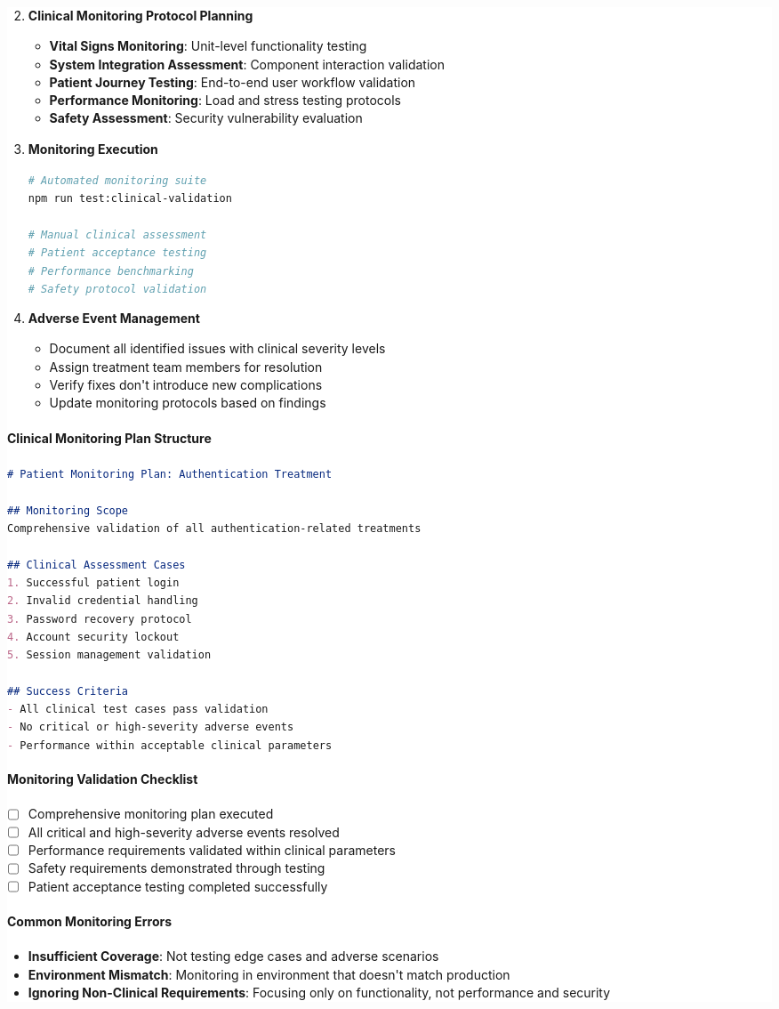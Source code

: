 2. **Clinical Monitoring Protocol Planning**
   - **Vital Signs Monitoring**: Unit-level functionality testing
   - **System Integration Assessment**: Component interaction validation
   - **Patient Journey Testing**: End-to-end user workflow validation
   - **Performance Monitoring**: Load and stress testing protocols
   - **Safety Assessment**: Security vulnerability evaluation

3. **Monitoring Execution**
   ```bash
   # Automated monitoring suite
   npm run test:clinical-validation
   
   # Manual clinical assessment
   # Patient acceptance testing
   # Performance benchmarking
   # Safety protocol validation
   ```

4. **Adverse Event Management**
   - Document all identified issues with clinical severity levels
   - Assign treatment team members for resolution
   - Verify fixes don't introduce new complications
   - Update monitoring protocols based on findings

#### Clinical Monitoring Plan Structure
```markdown
# Patient Monitoring Plan: Authentication Treatment

## Monitoring Scope
Comprehensive validation of all authentication-related treatments

## Clinical Assessment Cases
1. Successful patient login
2. Invalid credential handling
3. Password recovery protocol
4. Account security lockout
5. Session management validation

## Success Criteria
- All clinical test cases pass validation
- No critical or high-severity adverse events
- Performance within acceptable clinical parameters
```

#### Monitoring Validation Checklist
- [ ] Comprehensive monitoring plan executed
- [ ] All critical and high-severity adverse events resolved
- [ ] Performance requirements validated within clinical parameters
- [ ] Safety requirements demonstrated through testing
- [ ] Patient acceptance testing completed successfully

#### Common Monitoring Errors
- **Insufficient Coverage**: Not testing edge cases and adverse scenarios
- **Environment Mismatch**: Monitoring in environment that doesn't match production
- **Ignoring Non-Clinical Requirements**: Focusing only on functionality, not performance and security
